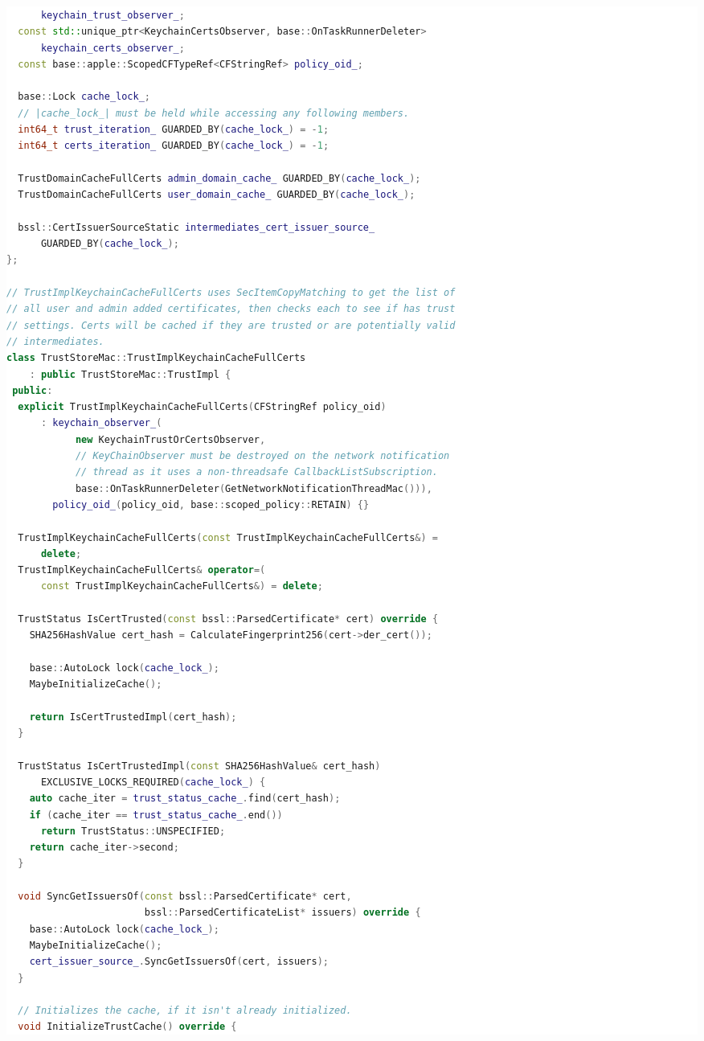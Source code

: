 ```cpp
      keychain_trust_observer_;
  const std::unique_ptr<KeychainCertsObserver, base::OnTaskRunnerDeleter>
      keychain_certs_observer_;
  const base::apple::ScopedCFTypeRef<CFStringRef> policy_oid_;

  base::Lock cache_lock_;
  // |cache_lock_| must be held while accessing any following members.
  int64_t trust_iteration_ GUARDED_BY(cache_lock_) = -1;
  int64_t certs_iteration_ GUARDED_BY(cache_lock_) = -1;

  TrustDomainCacheFullCerts admin_domain_cache_ GUARDED_BY(cache_lock_);
  TrustDomainCacheFullCerts user_domain_cache_ GUARDED_BY(cache_lock_);

  bssl::CertIssuerSourceStatic intermediates_cert_issuer_source_
      GUARDED_BY(cache_lock_);
};

// TrustImplKeychainCacheFullCerts uses SecItemCopyMatching to get the list of
// all user and admin added certificates, then checks each to see if has trust
// settings. Certs will be cached if they are trusted or are potentially valid
// intermediates.
class TrustStoreMac::TrustImplKeychainCacheFullCerts
    : public TrustStoreMac::TrustImpl {
 public:
  explicit TrustImplKeychainCacheFullCerts(CFStringRef policy_oid)
      : keychain_observer_(
            new KeychainTrustOrCertsObserver,
            // KeyChainObserver must be destroyed on the network notification
            // thread as it uses a non-threadsafe CallbackListSubscription.
            base::OnTaskRunnerDeleter(GetNetworkNotificationThreadMac())),
        policy_oid_(policy_oid, base::scoped_policy::RETAIN) {}

  TrustImplKeychainCacheFullCerts(const TrustImplKeychainCacheFullCerts&) =
      delete;
  TrustImplKeychainCacheFullCerts& operator=(
      const TrustImplKeychainCacheFullCerts&) = delete;

  TrustStatus IsCertTrusted(const bssl::ParsedCertificate* cert) override {
    SHA256HashValue cert_hash = CalculateFingerprint256(cert->der_cert());

    base::AutoLock lock(cache_lock_);
    MaybeInitializeCache();

    return IsCertTrustedImpl(cert_hash);
  }

  TrustStatus IsCertTrustedImpl(const SHA256HashValue& cert_hash)
      EXCLUSIVE_LOCKS_REQUIRED(cache_lock_) {
    auto cache_iter = trust_status_cache_.find(cert_hash);
    if (cache_iter == trust_status_cache_.end())
      return TrustStatus::UNSPECIFIED;
    return cache_iter->second;
  }

  void SyncGetIssuersOf(const bssl::ParsedCertificate* cert,
                        bssl::ParsedCertificateList* issuers) override {
    base::AutoLock lock(cache_lock_);
    MaybeInitializeCache();
    cert_issuer_source_.SyncGetIssuersOf(cert, issuers);
  }

  // Initializes the cache, if it isn't already initialized.
  void InitializeTrustCache() override {
```